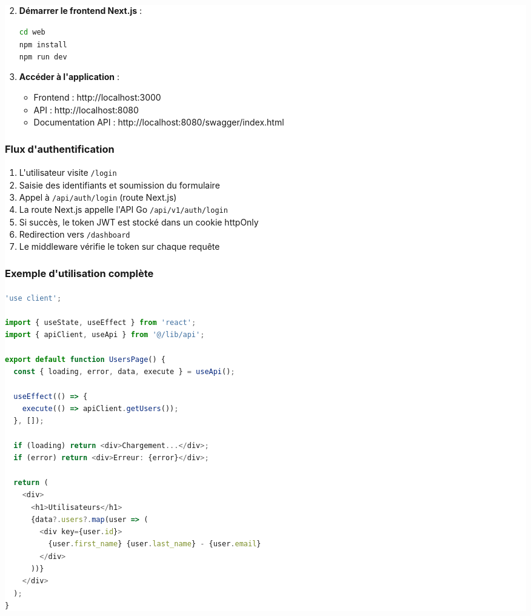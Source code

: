 2. **Démarrer le frontend Next.js** :
   ```bash
   cd web
   npm install
   npm run dev
   ```

3. **Accéder à l'application** :
   - Frontend : http://localhost:3000
   - API : http://localhost:8080
   - Documentation API : http://localhost:8080/swagger/index.html

### Flux d'authentification

1. L'utilisateur visite `/login`
2. Saisie des identifiants et soumission du formulaire
3. Appel à `/api/auth/login` (route Next.js)
4. La route Next.js appelle l'API Go `/api/v1/auth/login`
5. Si succès, le token JWT est stocké dans un cookie httpOnly
6. Redirection vers `/dashboard`
7. Le middleware vérifie le token sur chaque requête

### Exemple d'utilisation complète

```typescript
'use client';

import { useState, useEffect } from 'react';
import { apiClient, useApi } from '@/lib/api';

export default function UsersPage() {
  const { loading, error, data, execute } = useApi();

  useEffect(() => {
    execute(() => apiClient.getUsers());
  }, []);

  if (loading) return <div>Chargement...</div>;
  if (error) return <div>Erreur: {error}</div>;

  return (
    <div>
      <h1>Utilisateurs</h1>
      {data?.users?.map(user => (
        <div key={user.id}>
          {user.first_name} {user.last_name} - {user.email}
        </div>
      ))}
    </div>
  );
}
```
